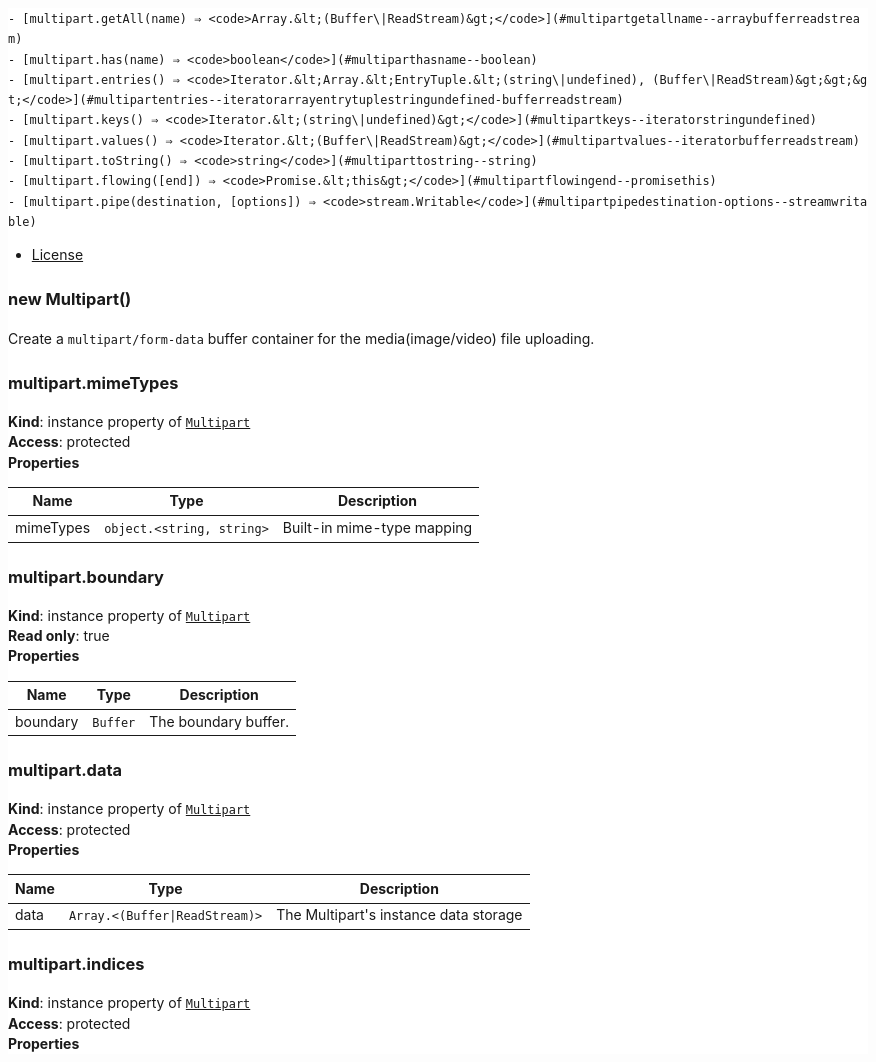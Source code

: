     - [multipart.getAll(name) ⇒ <code>Array.&lt;(Buffer\|ReadStream)&gt;</code>](#multipartgetallname--arraybufferreadstream)
    - [multipart.has(name) ⇒ <code>boolean</code>](#multiparthasname--boolean)
    - [multipart.entries() ⇒ <code>Iterator.&lt;Array.&lt;EntryTuple.&lt;(string\|undefined), (Buffer\|ReadStream)&gt;&gt;&gt;</code>](#multipartentries--iteratorarrayentrytuplestringundefined-bufferreadstream)
    - [multipart.keys() ⇒ <code>Iterator.&lt;(string\|undefined)&gt;</code>](#multipartkeys--iteratorstringundefined)
    - [multipart.values() ⇒ <code>Iterator.&lt;(Buffer\|ReadStream)&gt;</code>](#multipartvalues--iteratorbufferreadstream)
    - [multipart.toString() ⇒ <code>string</code>](#multiparttostring--string)
    - [multipart.flowing([end]) ⇒ <code>Promise.&lt;this&gt;</code>](#multipartflowingend--promisethis)
    - [multipart.pipe(destination, [options]) ⇒ <code>stream.Writable</code>](#multipartpipedestination-options--streamwritable)
  - [License](#license)


### new Multipart()
Create a `multipart/form-data` buffer container for the media(image/video) file uploading.


### multipart.mimeTypes
**Kind**: instance property of [<code>Multipart</code>](#Multipart)  
**Access**: protected  
**Properties**

| Name | Type | Description |
| --- | --- | --- |
| mimeTypes | <code>object.&lt;string, string&gt;</code> | Built-in mime-type mapping |


### multipart.boundary
**Kind**: instance property of [<code>Multipart</code>](#Multipart)  
**Read only**: true  
**Properties**

| Name | Type | Description |
| --- | --- | --- |
| boundary | <code>Buffer</code> | The boundary buffer. |


### multipart.data
**Kind**: instance property of [<code>Multipart</code>](#Multipart)  
**Access**: protected  
**Properties**

| Name | Type | Description |
| --- | --- | --- |
| data | <code>Array.&lt;(Buffer\|ReadStream)&gt;</code> | The Multipart's instance data storage |


### multipart.indices
**Kind**: instance property of [<code>Multipart</code>](#Multipart)  
**Access**: protected  
**Properties**
